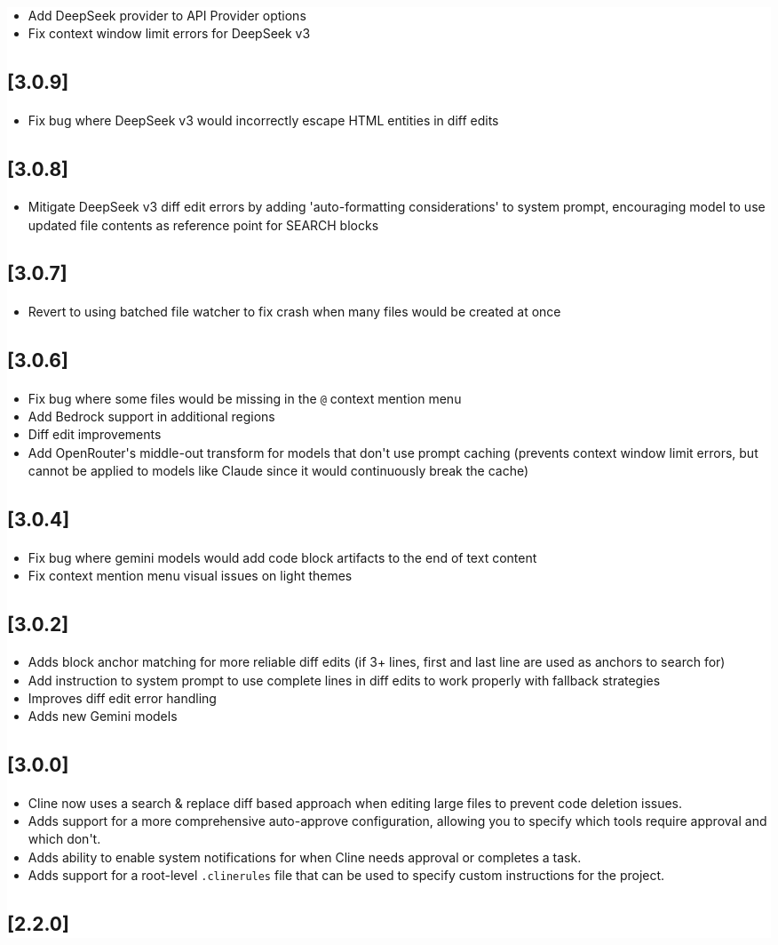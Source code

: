 - Add DeepSeek provider to API Provider options
- Fix context window limit errors for DeepSeek v3

## [3.0.9]

- Fix bug where DeepSeek v3 would incorrectly escape HTML entities in diff edits

## [3.0.8]

- Mitigate DeepSeek v3 diff edit errors by adding 'auto-formatting considerations' to system prompt, encouraging model to use updated file contents as reference point for SEARCH blocks

## [3.0.7]

- Revert to using batched file watcher to fix crash when many files would be created at once

## [3.0.6]

- Fix bug where some files would be missing in the `@` context mention menu
- Add Bedrock support in additional regions
- Diff edit improvements
- Add OpenRouter's middle-out transform for models that don't use prompt caching (prevents context window limit errors, but cannot be applied to models like Claude since it would continuously break the cache)

## [3.0.4]

- Fix bug where gemini models would add code block artifacts to the end of text content
- Fix context mention menu visual issues on light themes

## [3.0.2]

- Adds block anchor matching for more reliable diff edits (if 3+ lines, first and last line are used as anchors to search for)
- Add instruction to system prompt to use complete lines in diff edits to work properly with fallback strategies
- Improves diff edit error handling
- Adds new Gemini models

## [3.0.0]

- Cline now uses a search & replace diff based approach when editing large files to prevent code deletion issues.
- Adds support for a more comprehensive auto-approve configuration, allowing you to specify which tools require approval and which don't.
- Adds ability to enable system notifications for when Cline needs approval or completes a task.
- Adds support for a root-level `.clinerules` file that can be used to specify custom instructions for the project.

## [2.2.0]
